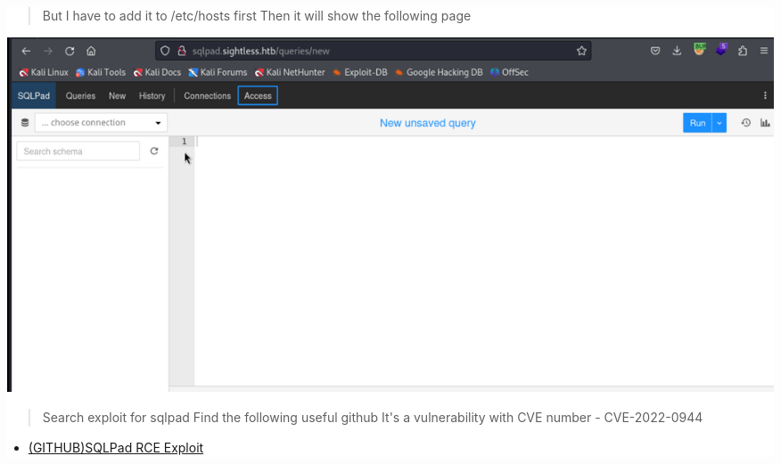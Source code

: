 > But I have to add it to /etc/hosts first
> Then it will show the following page 

![](IMG/3.png)

> Search exploit for sqlpad
> Find the following useful github
> It's a vulnerability with CVE number - CVE-2022-0944

- [(GITHUB)SQLPad RCE Exploit](https://github.com/0xRoqeeb/sqlpad-rce-exploit-CVE-2022-0944)
